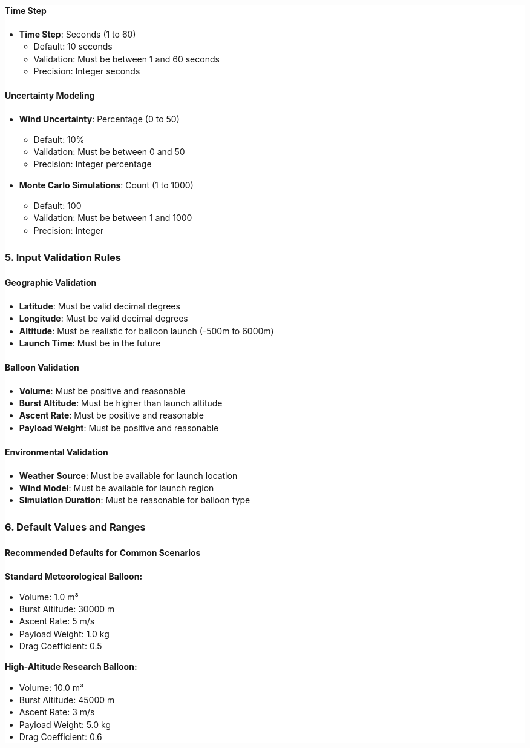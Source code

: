 #### Time Step
- **Time Step**: Seconds (1 to 60)
  - Default: 10 seconds
  - Validation: Must be between 1 and 60 seconds
  - Precision: Integer seconds

#### Uncertainty Modeling
- **Wind Uncertainty**: Percentage (0 to 50)
  - Default: 10%
  - Validation: Must be between 0 and 50
  - Precision: Integer percentage

- **Monte Carlo Simulations**: Count (1 to 1000)
  - Default: 100
  - Validation: Must be between 1 and 1000
  - Precision: Integer

### 5. Input Validation Rules

#### Geographic Validation
- **Latitude**: Must be valid decimal degrees
- **Longitude**: Must be valid decimal degrees
- **Altitude**: Must be realistic for balloon launch (-500m to 6000m)
- **Launch Time**: Must be in the future

#### Balloon Validation
- **Volume**: Must be positive and reasonable
- **Burst Altitude**: Must be higher than launch altitude
- **Ascent Rate**: Must be positive and reasonable
- **Payload Weight**: Must be positive and reasonable

#### Environmental Validation
- **Weather Source**: Must be available for launch location
- **Wind Model**: Must be available for launch region
- **Simulation Duration**: Must be reasonable for balloon type

### 6. Default Values and Ranges

#### Recommended Defaults for Common Scenarios

**Standard Meteorological Balloon:**
- Volume: 1.0 m³
- Burst Altitude: 30000 m
- Ascent Rate: 5 m/s
- Payload Weight: 1.0 kg
- Drag Coefficient: 0.5

**High-Altitude Research Balloon:**
- Volume: 10.0 m³
- Burst Altitude: 45000 m
- Ascent Rate: 3 m/s
- Payload Weight: 5.0 kg
- Drag Coefficient: 0.6

